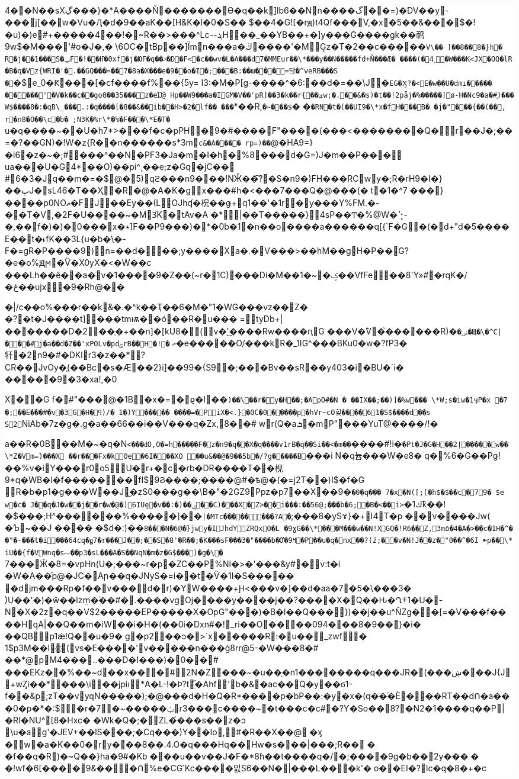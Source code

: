 4� �N��sXڲ���}�\*A����Ň�������Ɵ�q��k]lb6��Nn����گ��=)�DV��y-���j[��w�Vu�Ԓ�d�9��aK��[H&K�l�0�S�� $��4�G![�rԭ)t4Qf���V,�x�5��&���$�!�u)�)e#+�����4��!� ~R��>���^Lc--ܓH��\_��YB��+�]y���G����gk��䴓9w$�M���'#o�J�,� \6OC�tBp��]Їmn���a�ڬ����'�MG͎z�T�2��c�����`V\�� ]��8��8�}h�R�j��1���S�ݐF�!��Ҥ�0xf�j�ЮF�q��މ�D�F<�c��wv�L�A���d7�MMEur��\*���y��N�� ���fd+Ñ���Ӕ� ����(�4˯�W���K<JX�OQ�lR�B�q�V z{WRI�'�.��GQ���=��7�8a�X���e�9��o�I�;���B:��ɯ���=닼�^veRB���S�`�$e\_0�Ԟ���[�cf����f%��{5y=
I3:�M�P[g-����^�6:��d�=��\J�`EG�Ӽ?�<E�w��U�dmɿ����������'�V�k��c��go0��35���z�eĲ@
Hp��W9���a�IGM�V��'pR]��3�k��r{��ܫw;�.��&�s)�t��!2pǟj�%���� �]ø-H�Nc9�a�#֢)���W$����8�:�qB\_���.:�q����[�8��&��ib��H>�2�lf�� ���`\*��R,`�~���$`�
�`�RN�t�(��UI9�\*x�fH���B� �j�"���{��(��,r�n8�O��\c�b� ;N3K�%r\*�%�F���\*E�T�`u�q����~��U�h7\*>���f�c�pPH�9�#����F"����(���<��������Q�r��J�;��=�?��GN)� !W�z{R��n������s\*3m`c&�A���� rp=)��`@�HA9=}�i6�z�~�;#���^��N�P F3�Ja�m�I�h�%8���d�G=)J�m��P���\ ua���U�G4\*��O)��pi^¸��e;z�Gq�jC��
#6�3�Jq��m�=�$@�5)qϩ���n9���!NӁ��͠?�S�n9�)FH� ��RCwy�;R�rH9�I�}��ڀJ�sL46�T��Ҳ�R�@�A�K�gx���#h�<���7���Q�@���(� t�1�^7
���}����p0NOޡ�FJ��Ey��(LOJhʠ �柷��ǥ+q1��'�1r�y���Y%FM.�-��T�V,�2F�U����~�M3̅K�tAv�A
�\*|��T�����}4sP��Ͳ�%@W�⢑-�,��f�)�)� 0���x�٭]F��P9���)�\*�0b�1�n��o����a������q[{`F�G�(�d+"d�5����E��t�˫fK��3L{u�b�\�-F�=gR�P����9)n=��d���;y����Xa�.�V���>��hM��gH�P��G?�e�o%Ԭϻ�Ѷ�X0yX�<�W��c
���Lh��ȇ��a�v�1����9�Z��(~r�1C)���Di�M��1�~�ؼ��VfFe��8'Ү»#�rqK�/�ځ��ujx�9�Rh@��
 
 �|/c��o% ���r��k&�.�^k��Ҭ��6�M�"1�WG���vz��Z� �?�t�J����t]���tmѭ��ó��R�u��� =󵵡tyDb+|�������D�2��ֶ�+��n]�[kU8�(v�'͜����Rw����ԥG ���V�ؕV�֮������R)�`�ݾ�Щ�\�^C|���#ۭj�a��d�Z��'xPOLv�pdݘrB��H�!�`
ޢ�e����ު�O/���kR�\_1IG^���BKu 0�w�?fP3�㸩�2n9�# �DKlr3�z��\*?CR��JvѸ�֪(��Bc�s�Ӕ��2}i]��99�{S9�;���Bv��sR��y4 03�i�BU�`i�
�����9�3�xa!,�0
 
 X��G f�#"���@�1B�x�=�ϱ�I��`)��\��r�y�H��;�ApO#�N
� ��IX��;��)]�%w��� \*W;s�iw�1ӌP�x   �7�;��E�֔��#�v�3G�H�ϥ)/�
1�)Y����� ����=�РiX�<.}�0C�0� ����p�hVr~cO힞����61�S$����d��sS2`NiAb�7z�g�.g� a�� 66��i��V���q�Zx,8��#
wr(Q�aܭ�mP"���YuT@����/!�
 
 a��R�0B��M�~�q�N`<���ԁO,O�=h�����F�z�n9�q��X�q����v1rB�q��Si��<�m��`����#!i�`�Pt�J�G�H��إ2�����w��\*Z�Vm=۫)���X ��r���Fx�k0e�6I���XO
��u&��@�9��5b�/?g�����B`���i N�q늅���W�e8�
q�%6�G��Pǥ!��%v�iY���r0o5U�r+�c�rb�DR����T��枧9\*q�WB�l�f�������fI$ 9Ϩ����;����@#�ҍ@�(�=j2T��)I$�f�G R�b�p1�g���W ��J͜�zS0���g��\B�"�2GZ9Ppz�p7��X��9�`�0�q���
7�x�N([;[�h$�$��c�79� $ew�c�
J��q�J�w��j��r�w�@�)6IUȩ�v��:�)��ݷ��C)���X�Z>��i���:��56@;���b�6;�B�<��i>`�1كҟ��! �$���;H^������%���� �]��`|�MTc��������?A�`;���8�ySɤ}�+I4T�p ��v����Jw( �Ƅ~��J ����
�$d�ː)�� `8���N�6@�}jwy�IJhdYZRQxO�L �9ɣG��\*���M���w��N!XGQ�!R6��Z,3m۵�4�A�>��c �1H� ^��"�-���t�i���64cq�ǥ7�r���J��;��S�8'�R��;�K���sF���3�"����b�Ơ�ߞ9�P��u�q�nx��?(ź ;��v�N!J��z�"0��^�6I ➽p��\*iU��{f�VWnq�sޞ��p3�sL���A�S��NqN� m �z�G$���)�g �\�`7���Ӂ�8=�vpHn(U�;���~r�p�ZC��P%Ni�>�'���&y#�v:t�i
�W�A��֞p@�JC�Aր��q�J NyS�=i��t�Ѷ�1I�S����� �dj m���Rp�f��v���d�r)�YW����+Ԩ<���v�]��d�aa�7�5�\���3� )U��'�)�ŵ��lzm̤�ؙ��#� .����vgOj����y����j��?����X�Q��Ԋ�Ղ݇+1�U�-N�X�2z�q��V$2�����EP�����X�OpG"���)�B� l��Q���})��j��u^ŇZg��[=�V���f����HԛA|��Q��m�iW��i�H�(��0i�Dx n#�!\_ri��O����094���8�9��}�i� ��QBp1ǽ!Q��u�9� g� p2��ͻ�>`x�����R:�u��\_zw f � 1$p3M��I҉(vs�E����'v�����n���ǵ8rr@5-�W���8�#
��\*@pM4���..���D�I���)�0��# ���EKz��%��~ԁ��x���#2N�Z���~�u��̩�n1��������q���JR�(���ښ���J{J+wȤi��\*���\i��jpiו\*A�L-!�Ϸ?tַ֞�Ahf'b�&�ac��Q�y��ϭ1-f��&p;zT��vyqN�����);�@���d�H�Q�R\*����p�bΡ��:�y�x�(q��֜�Ѐ���R T��dՈ�a���0�p�\*�:$�r�7�~�����ݕٞr3���c����~�t���c�c#�?Ƴ�So��8 ?�N2�1����q��P|�RI�NU^[8�Hxc� �Wk�Q�;�ZL�́���s��z�ͻ
\u�ag'�JEV+��lS���;�Cq���)Y��Io,#�R��X��@ �ӽ
�w�a�K��0�ry��� 8��.4.O�q���Hq��Hw�s���|���;R�� � �f��q�R)�~Q��}ha� 9#�Kb
���u��v��J�F�\*8ɦ��t����q�/�;����9g�b��2y���
�
�!wf�6[ ����9&���Ո%e�CG˹Kc����잀S6��N�|���L���k'� o��EI�?lc�q�8�+�c
 